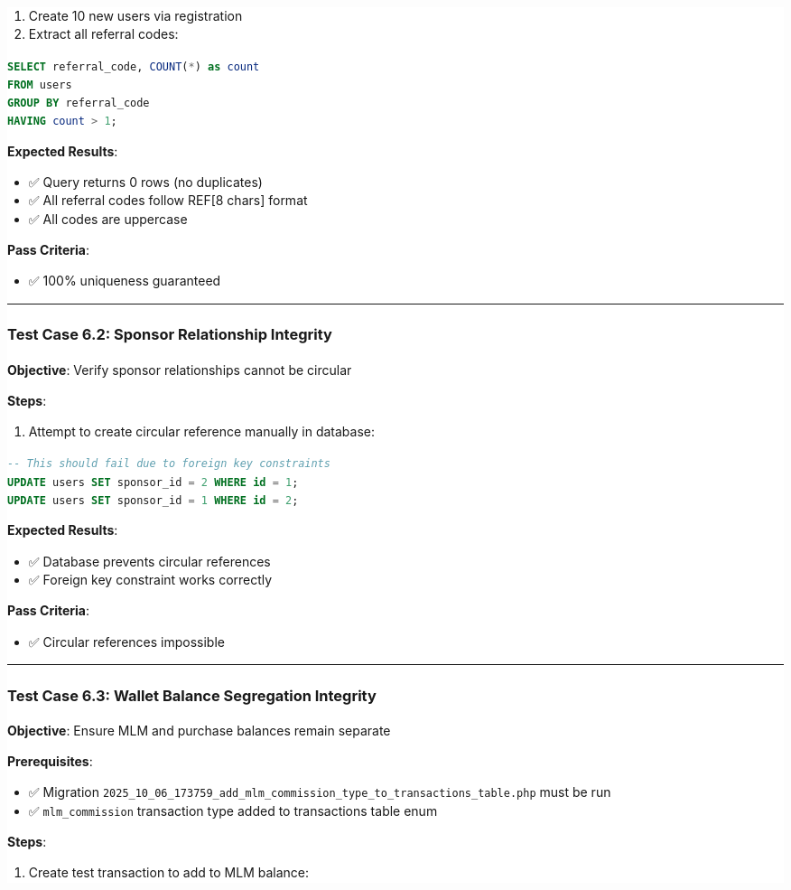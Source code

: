 1. Create 10 new users via registration
2. Extract all referral codes:

```sql
SELECT referral_code, COUNT(*) as count
FROM users
GROUP BY referral_code
HAVING count > 1;
```

**Expected Results**:

-   ✅ Query returns 0 rows (no duplicates)
-   ✅ All referral codes follow REF[8 chars] format
-   ✅ All codes are uppercase

**Pass Criteria**:

-   ✅ 100% uniqueness guaranteed

---

### Test Case 6.2: Sponsor Relationship Integrity

**Objective**: Verify sponsor relationships cannot be circular

**Steps**:

1. Attempt to create circular reference manually in database:

```sql
-- This should fail due to foreign key constraints
UPDATE users SET sponsor_id = 2 WHERE id = 1;
UPDATE users SET sponsor_id = 1 WHERE id = 2;
```

**Expected Results**:

-   ✅ Database prevents circular references
-   ✅ Foreign key constraint works correctly

**Pass Criteria**:

-   ✅ Circular references impossible

---

### Test Case 6.3: Wallet Balance Segregation Integrity

**Objective**: Ensure MLM and purchase balances remain separate

**Prerequisites**:

-   ✅ Migration `2025_10_06_173759_add_mlm_commission_type_to_transactions_table.php` must be run
-   ✅ `mlm_commission` transaction type added to transactions table enum

**Steps**:

1. Create test transaction to add to MLM balance:

